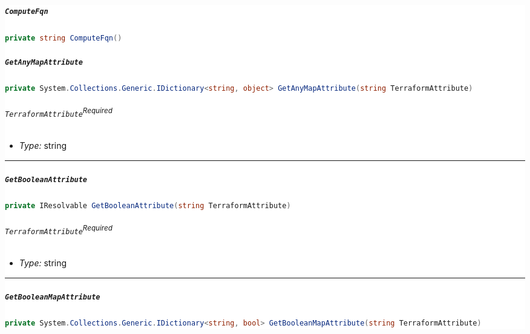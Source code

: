 
##### `ComputeFqn` <a name="ComputeFqn" id="rhizo-co-terraform-provider-oci.dataOciMarketplacePublicationPackage.DataOciMarketplacePublicationPackageVariablesOutputReference.computeFqn"></a>

```csharp
private string ComputeFqn()
```

##### `GetAnyMapAttribute` <a name="GetAnyMapAttribute" id="rhizo-co-terraform-provider-oci.dataOciMarketplacePublicationPackage.DataOciMarketplacePublicationPackageVariablesOutputReference.getAnyMapAttribute"></a>

```csharp
private System.Collections.Generic.IDictionary<string, object> GetAnyMapAttribute(string TerraformAttribute)
```

###### `TerraformAttribute`<sup>Required</sup> <a name="TerraformAttribute" id="rhizo-co-terraform-provider-oci.dataOciMarketplacePublicationPackage.DataOciMarketplacePublicationPackageVariablesOutputReference.getAnyMapAttribute.parameter.terraformAttribute"></a>

- *Type:* string

---

##### `GetBooleanAttribute` <a name="GetBooleanAttribute" id="rhizo-co-terraform-provider-oci.dataOciMarketplacePublicationPackage.DataOciMarketplacePublicationPackageVariablesOutputReference.getBooleanAttribute"></a>

```csharp
private IResolvable GetBooleanAttribute(string TerraformAttribute)
```

###### `TerraformAttribute`<sup>Required</sup> <a name="TerraformAttribute" id="rhizo-co-terraform-provider-oci.dataOciMarketplacePublicationPackage.DataOciMarketplacePublicationPackageVariablesOutputReference.getBooleanAttribute.parameter.terraformAttribute"></a>

- *Type:* string

---

##### `GetBooleanMapAttribute` <a name="GetBooleanMapAttribute" id="rhizo-co-terraform-provider-oci.dataOciMarketplacePublicationPackage.DataOciMarketplacePublicationPackageVariablesOutputReference.getBooleanMapAttribute"></a>

```csharp
private System.Collections.Generic.IDictionary<string, bool> GetBooleanMapAttribute(string TerraformAttribute)
```
